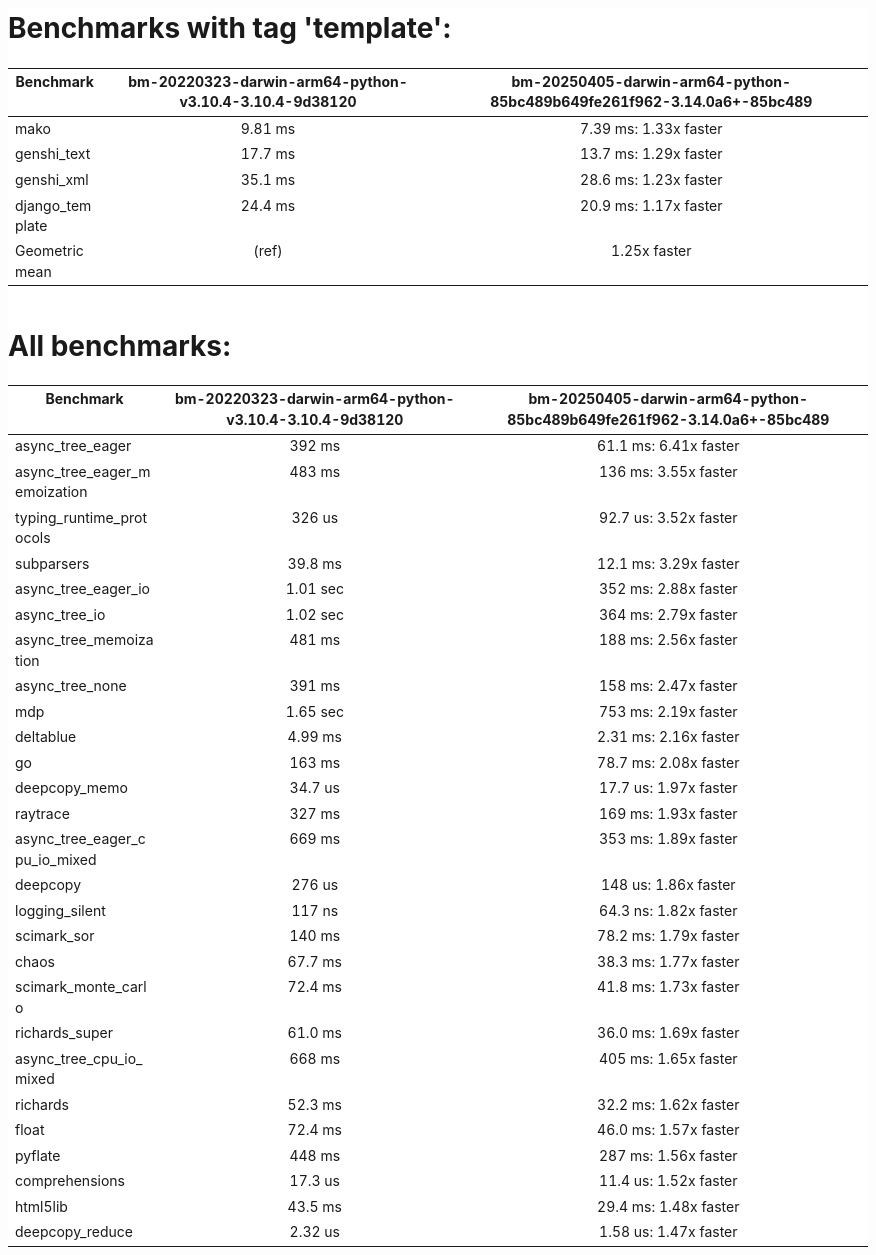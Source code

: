 Benchmarks with tag 'template':
===============================

| Benchmark       | bm-20220323-darwin-arm64-python-v3.10.4-3.10.4-9d38120 | bm-20250405-darwin-arm64-python-85bc489b649fe261f962-3.14.0a6+-85bc489 |
|-----------------|:------------------------------------------------------:|:----------------------------------------------------------------------:|
| mako            | 9.81 ms                                                | 7.39 ms: 1.33x faster                                                  |
| genshi_text     | 17.7 ms                                                | 13.7 ms: 1.29x faster                                                  |
| genshi_xml      | 35.1 ms                                                | 28.6 ms: 1.23x faster                                                  |
| django_template | 24.4 ms                                                | 20.9 ms: 1.17x faster                                                  |
| Geometric mean  | (ref)                                                  | 1.25x faster                                                           |

All benchmarks:
===============

| Benchmark                     | bm-20220323-darwin-arm64-python-v3.10.4-3.10.4-9d38120 | bm-20250405-darwin-arm64-python-85bc489b649fe261f962-3.14.0a6+-85bc489 |
|-------------------------------|:------------------------------------------------------:|:----------------------------------------------------------------------:|
| async_tree_eager              | 392 ms                                                 | 61.1 ms: 6.41x faster                                                  |
| async_tree_eager_memoization  | 483 ms                                                 | 136 ms: 3.55x faster                                                   |
| typing_runtime_protocols      | 326 us                                                 | 92.7 us: 3.52x faster                                                  |
| subparsers                    | 39.8 ms                                                | 12.1 ms: 3.29x faster                                                  |
| async_tree_eager_io           | 1.01 sec                                               | 352 ms: 2.88x faster                                                   |
| async_tree_io                 | 1.02 sec                                               | 364 ms: 2.79x faster                                                   |
| async_tree_memoization        | 481 ms                                                 | 188 ms: 2.56x faster                                                   |
| async_tree_none               | 391 ms                                                 | 158 ms: 2.47x faster                                                   |
| mdp                           | 1.65 sec                                               | 753 ms: 2.19x faster                                                   |
| deltablue                     | 4.99 ms                                                | 2.31 ms: 2.16x faster                                                  |
| go                            | 163 ms                                                 | 78.7 ms: 2.08x faster                                                  |
| deepcopy_memo                 | 34.7 us                                                | 17.7 us: 1.97x faster                                                  |
| raytrace                      | 327 ms                                                 | 169 ms: 1.93x faster                                                   |
| async_tree_eager_cpu_io_mixed | 669 ms                                                 | 353 ms: 1.89x faster                                                   |
| deepcopy                      | 276 us                                                 | 148 us: 1.86x faster                                                   |
| logging_silent                | 117 ns                                                 | 64.3 ns: 1.82x faster                                                  |
| scimark_sor                   | 140 ms                                                 | 78.2 ms: 1.79x faster                                                  |
| chaos                         | 67.7 ms                                                | 38.3 ms: 1.77x faster                                                  |
| scimark_monte_carlo           | 72.4 ms                                                | 41.8 ms: 1.73x faster                                                  |
| richards_super                | 61.0 ms                                                | 36.0 ms: 1.69x faster                                                  |
| async_tree_cpu_io_mixed       | 668 ms                                                 | 405 ms: 1.65x faster                                                   |
| richards                      | 52.3 ms                                                | 32.2 ms: 1.62x faster                                                  |
| float                         | 72.4 ms                                                | 46.0 ms: 1.57x faster                                                  |
| pyflate                       | 448 ms                                                 | 287 ms: 1.56x faster                                                   |
| comprehensions                | 17.3 us                                                | 11.4 us: 1.52x faster                                                  |
| html5lib                      | 43.5 ms                                                | 29.4 ms: 1.48x faster                                                  |
| deepcopy_reduce               | 2.32 us                                                | 1.58 us: 1.47x faster                                                  |
